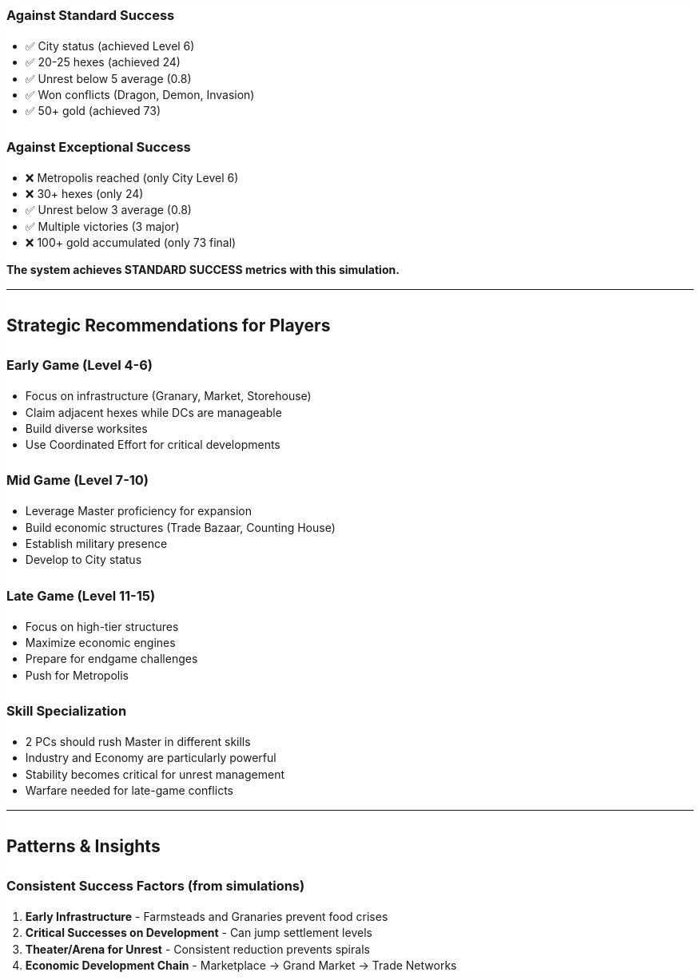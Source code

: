 ### Against Standard Success
- ✅ City status (achieved Level 6)
- ✅ 20-25 hexes (achieved 24)
- ✅ Unrest below 5 average (0.8)
- ✅ Won conflicts (Dragon, Demon, Invasion)
- ✅ 50+ gold (achieved 73)

### Against Exceptional Success
- ❌ Metropolis reached (only City Level 6)
- ❌ 30+ hexes (only 24)
- ✅ Unrest below 3 average (0.8)
- ✅ Multiple victories (3 major)
- ❌ 100+ gold accumulated (only 73 final)

**The system achieves STANDARD SUCCESS metrics with this simulation.**

---

## Strategic Recommendations for Players

### Early Game (Level 4-6)
- Focus on infrastructure (Granary, Market, Storehouse)
- Claim adjacent hexes while DCs are manageable
- Build diverse worksites
- Use Coordinated Effort for critical developments

### Mid Game (Level 7-10)
- Leverage Master proficiency for expansion
- Build economic structures (Trade Bazaar, Counting House)
- Establish military presence
- Develop to City status

### Late Game (Level 11-15)
- Focus on high-tier structures
- Maximize economic engines
- Prepare for endgame challenges
- Push for Metropolis

### Skill Specialization
- 2 PCs should rush Master in different skills
- Industry and Economy are particularly powerful
- Stability becomes critical for unrest management
- Warfare needed for late-game conflicts

---

## Patterns & Insights

### Consistent Success Factors (from simulations)
1. **Early Infrastructure** - Farmsteads and Granaries prevent food crises
2. **Critical Successes on Development** - Can jump settlement levels
3. **Theater/Arena for Unrest** - Consistent reduction prevents spirals
4. **Economic Development Chain** - Marketplace → Grand Market → Trade Networks
